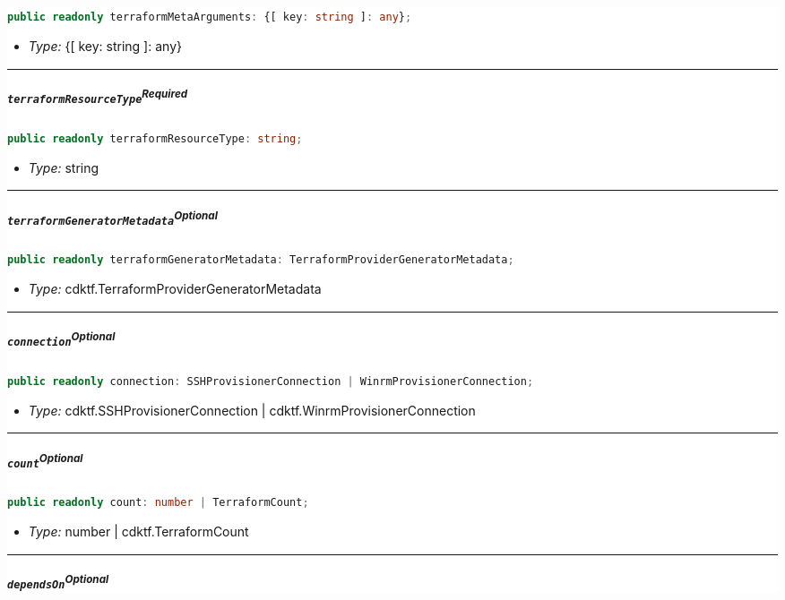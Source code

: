 ```typescript
public readonly terraformMetaArguments: {[ key: string ]: any};
```

- *Type:* {[ key: string ]: any}

---

##### `terraformResourceType`<sup>Required</sup> <a name="terraformResourceType" id="@cdktf/provider-cloudflare.magicTransitConnector.MagicTransitConnector.property.terraformResourceType"></a>

```typescript
public readonly terraformResourceType: string;
```

- *Type:* string

---

##### `terraformGeneratorMetadata`<sup>Optional</sup> <a name="terraformGeneratorMetadata" id="@cdktf/provider-cloudflare.magicTransitConnector.MagicTransitConnector.property.terraformGeneratorMetadata"></a>

```typescript
public readonly terraformGeneratorMetadata: TerraformProviderGeneratorMetadata;
```

- *Type:* cdktf.TerraformProviderGeneratorMetadata

---

##### `connection`<sup>Optional</sup> <a name="connection" id="@cdktf/provider-cloudflare.magicTransitConnector.MagicTransitConnector.property.connection"></a>

```typescript
public readonly connection: SSHProvisionerConnection | WinrmProvisionerConnection;
```

- *Type:* cdktf.SSHProvisionerConnection | cdktf.WinrmProvisionerConnection

---

##### `count`<sup>Optional</sup> <a name="count" id="@cdktf/provider-cloudflare.magicTransitConnector.MagicTransitConnector.property.count"></a>

```typescript
public readonly count: number | TerraformCount;
```

- *Type:* number | cdktf.TerraformCount

---

##### `dependsOn`<sup>Optional</sup> <a name="dependsOn" id="@cdktf/provider-cloudflare.magicTransitConnector.MagicTransitConnector.property.dependsOn"></a>
